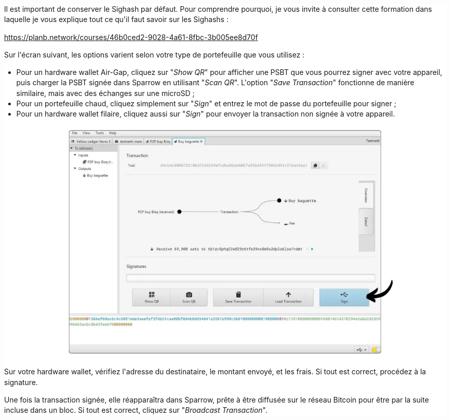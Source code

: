 Il est important de conserver le Sighash par défaut. Pour comprendre pourquoi, je vous invite à consulter cette formation dans laquelle je vous explique tout ce qu'il faut savoir sur les Sighashs :

https://planb.network/courses/46b0ced2-9028-4a61-8fbc-3b005ee8d70f

Sur l'écran suivant, les options varient selon votre type de portefeuille que vous utilisez :
- Pour un hardware wallet Air-Gap, cliquez sur "*Show QR*" pour afficher une PSBT que vous pourrez signer avec votre appareil, puis charger la PSBT signée dans Sparrow en utilisant "*Scan QR*". L'option "*Save Transaction*" fonctionne de manière similaire, mais avec des échanges sur une microSD ;
- Pour un portefeuille chaud, cliquez simplement sur "*Sign*" et entrez le mot de passe du portefeuille pour signer ;
- Pour un hardware wallet filaire, cliquez aussi sur "*Sign*" pour envoyer la transaction non signée à votre appareil.

![Image](assets/fr/57.webp)

Sur votre hardware wallet, vérifiez l'adresse du destinataire, le montant envoyé, et les frais. Si tout est correct, procédez à la signature.

Une fois la transaction signée, elle réapparaîtra dans Sparrow, prête à être diffusée sur le réseau Bitcoin pour être par la suite incluse dans un bloc. Si tout est correct, cliquez sur "*Broadcast Transaction*".
